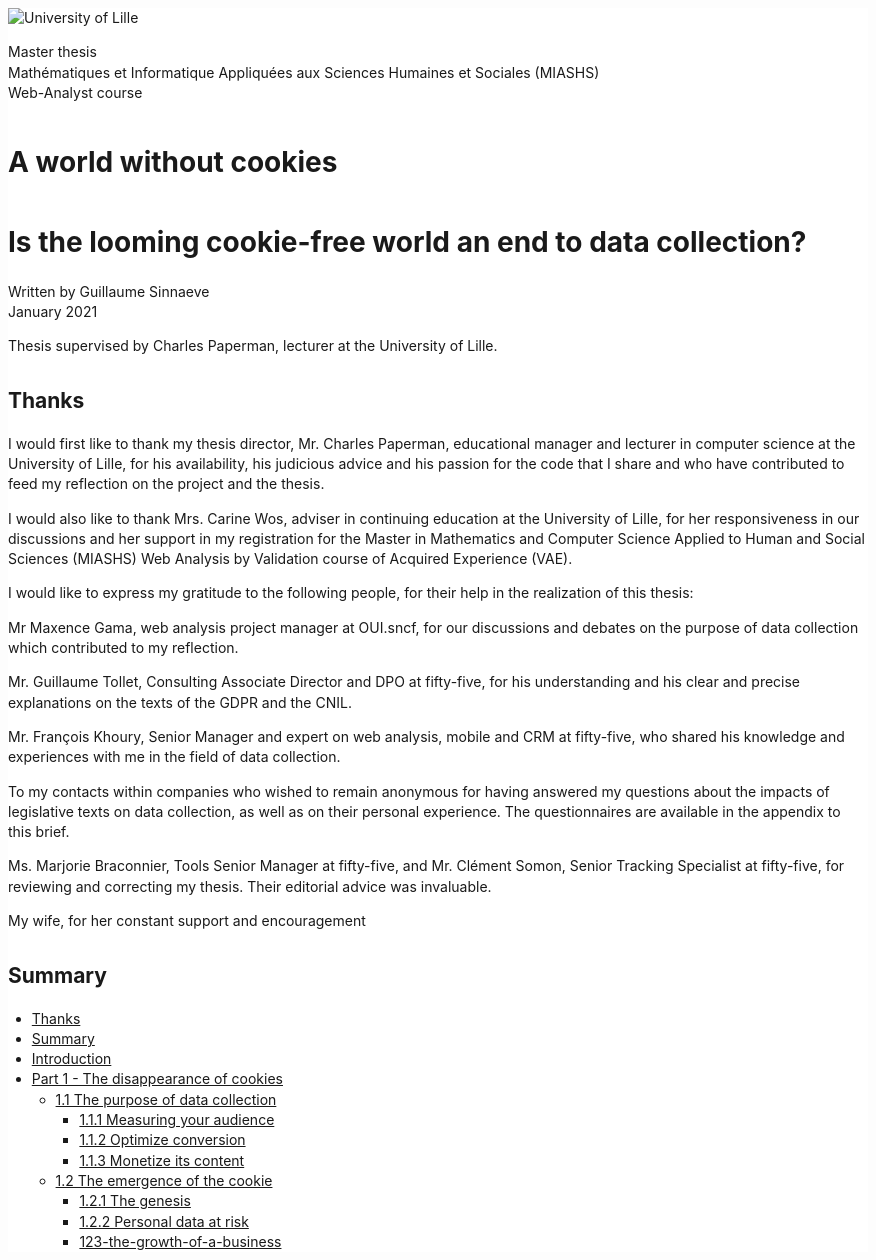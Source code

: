 ![University of Lille](https://guillaume-sinnaeve.com/img/memoire/univ-lille.png "University of Lille")  

Master thesis  
Mathématiques et Informatique Appliquées aux Sciences Humaines et Sociales (MIASHS)  
Web-Analyst course


# A world without cookies
# Is the looming cookie-free world an end to data collection?

Written by Guillaume Sinnaeve  
January 2021


Thesis supervised by Charles Paperman, lecturer at the University of Lille.


## Thanks

I would first like to thank my thesis director, Mr. Charles Paperman, educational manager and lecturer in computer science at the University of Lille, for his availability, his judicious advice and his passion for the code that I share and who have contributed to feed my reflection on the project and the thesis.

I would also like to thank Mrs. Carine Wos, adviser in continuing education at the University of Lille, for her responsiveness in our discussions and her support in my registration for the Master in Mathematics and Computer Science Applied to Human and Social Sciences (MIASHS) Web Analysis by Validation course of Acquired Experience (VAE).

I would like to express my gratitude to the following people, for their help in the realization of this thesis:

Mr Maxence Gama, web analysis project manager at OUI.sncf, for our discussions and debates on the purpose of data collection which contributed to my reflection.

Mr. Guillaume Tollet, Consulting Associate Director and DPO at fifty-five, for his understanding and his clear and precise explanations on the texts of the GDPR and the CNIL.

Mr. François Khoury, Senior Manager and expert on web analysis, mobile and CRM at fifty-five, who shared his knowledge and experiences with me in the field of data collection.

To my contacts within companies who wished to remain anonymous for having answered my questions about the impacts of legislative texts on data collection, as well as on their personal experience. The questionnaires are available in the appendix to this brief.

Ms. Marjorie Braconnier, Tools Senior Manager at fifty-five, and Mr. Clément Somon, Senior Tracking Specialist at fifty-five, for reviewing and correcting my thesis. Their editorial advice was invaluable.

My wife, for her constant support and encouragement


## Summary
- [Thanks](#thanks)
- [Summary](#summary)
- [Introduction](#introduction)
- [Part 1 - The disappearance of cookies](#part-1---the-disappearance-of-cookies)
  - [1.1 The purpose of data collection](#11-the-purpose-of-data-collection)
    - [1.1.1 Measuring your audience](#111-measuring-your-audience)
    - [1.1.2 Optimize conversion](#112-optimize-conversion)
    - [1.1.3 Monetize its content](#113-monetize-its-content)
  - [1.2 The emergence of the cookie](#12-the-emergence-of-the-cookie)
    - [1.2.1 The genesis](#121-the-genesis)
    - [1.2.2 Personal data at risk](#122-personal-data-at-risk)
    - [123-the-growth-of-a-business](#123-the-growth-of-a-business)